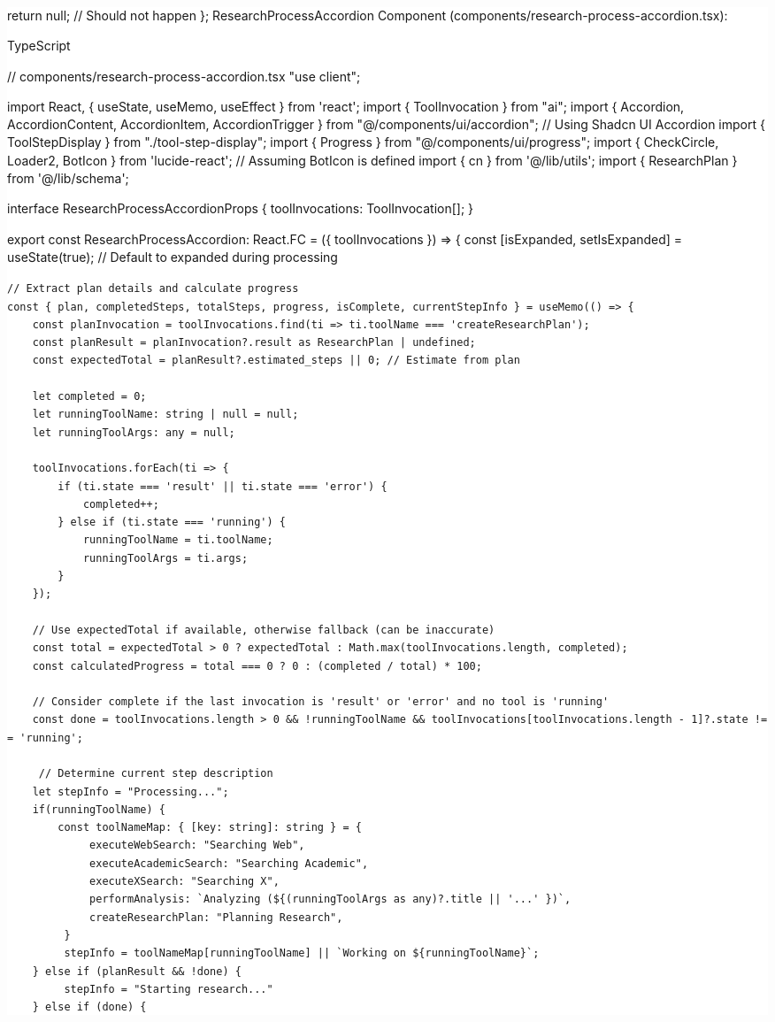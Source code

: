   return null; // Should not happen
};
ResearchProcessAccordion Component (components/research-process-accordion.tsx):

TypeScript

// components/research-process-accordion.tsx
"use client";

import React, { useState, useMemo, useEffect } from 'react';
import { ToolInvocation } from "ai";
import { Accordion, AccordionContent, AccordionItem, AccordionTrigger } from "@/components/ui/accordion"; // Using Shadcn UI Accordion
import { ToolStepDisplay } from "./tool-step-display";
import { Progress } from "@/components/ui/progress";
import { CheckCircle, Loader2, BotIcon } from 'lucide-react'; // Assuming BotIcon is defined
import { cn } from '@/lib/utils';
import { ResearchPlan } from '@/lib/schema';

interface ResearchProcessAccordionProps {
    toolInvocations: ToolInvocation[];
}

export const ResearchProcessAccordion: React.FC<ResearchProcessAccordionProps> = ({ toolInvocations }) => {
    const [isExpanded, setIsExpanded] = useState(true); // Default to expanded during processing

    // Extract plan details and calculate progress
    const { plan, completedSteps, totalSteps, progress, isComplete, currentStepInfo } = useMemo(() => {
        const planInvocation = toolInvocations.find(ti => ti.toolName === 'createResearchPlan');
        const planResult = planInvocation?.result as ResearchPlan | undefined;
        const expectedTotal = planResult?.estimated_steps || 0; // Estimate from plan

        let completed = 0;
        let runningToolName: string | null = null;
        let runningToolArgs: any = null;

        toolInvocations.forEach(ti => {
            if (ti.state === 'result' || ti.state === 'error') {
                completed++;
            } else if (ti.state === 'running') {
                runningToolName = ti.toolName;
                runningToolArgs = ti.args;
            }
        });

        // Use expectedTotal if available, otherwise fallback (can be inaccurate)
        const total = expectedTotal > 0 ? expectedTotal : Math.max(toolInvocations.length, completed);
        const calculatedProgress = total === 0 ? 0 : (completed / total) * 100;

        // Consider complete if the last invocation is 'result' or 'error' and no tool is 'running'
        const done = toolInvocations.length > 0 && !runningToolName && toolInvocations[toolInvocations.length - 1]?.state !== 'running';

         // Determine current step description
        let stepInfo = "Processing...";
        if(runningToolName) {
            const toolNameMap: { [key: string]: string } = {
                 executeWebSearch: "Searching Web",
                 executeAcademicSearch: "Searching Academic",
                 executeXSearch: "Searching X",
                 performAnalysis: `Analyzing (${(runningToolArgs as any)?.title || '...' })`,
                 createResearchPlan: "Planning Research",
             }
             stepInfo = toolNameMap[runningToolName] || `Working on ${runningToolName}`;
        } else if (planResult && !done) {
             stepInfo = "Starting research..."
        } else if (done) {